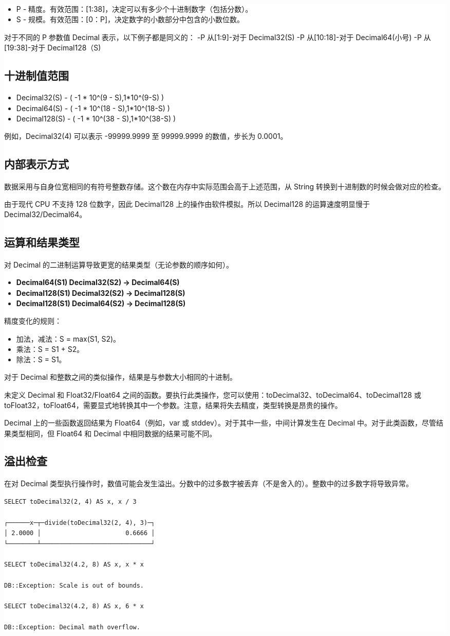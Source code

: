 - P - 精度。有效范围：[1:38]，决定可以有多少个十进制数字（包括分数）。
- S - 规模。有效范围：[0：P]，决定数字的小数部分中包含的小数位数。

对于不同的 P 参数值 Decimal 表示，以下例子都是同义的： -P 从[1:9]-对于 Decimal32(S) -P 从[10:18]-对于 Decimal64(小号) -P 从[19:38]-对于 Decimal128（S)

## 十进制值范围

- Decimal32(S) - ( -1 * 10^(9 - S),1*10^(9-S) )
- Decimal64(S) - ( -1 * 10^(18 - S),1*10^(18-S) )
- Decimal128(S) - ( -1 * 10^(38 - S),1*10^(38-S) )

例如，Decimal32(4) 可以表示 -99999.9999 至 99999.9999 的数值，步长为 0.0001。

## 内部表示方式

数据采用与自身位宽相同的有符号整数存储。这个数在内存中实际范围会高于上述范围，从 String 转换到十进制数的时候会做对应的检查。

由于现代 CPU 不支持 128 位数字，因此 Decimal128 上的操作由软件模拟。所以 Decimal128 的运算速度明显慢于 Decimal32/Decimal64。

## 运算和结果类型

对 Decimal 的二进制运算导致更宽的结果类型（无论参数的顺序如何）。

- **Decimal64(S1) <op> Decimal32(S2) -> Decimal64(S)**
- **Decimal128(S1) <op> Decimal32(S2) -> Decimal128(S)**
- **Decimal128(S1) <op> Decimal64(S2) -> Decimal128(S)**

精度变化的规则：

- 加法，减法：S = max(S1, S2)。
- 乘法：S = S1 + S2。
- 除法：S = S1。

对于 Decimal 和整数之间的类似操作，结果是与参数大小相同的十进制。

未定义 Decimal 和 Float32/Float64 之间的函数。要执行此类操作，您可以使用：toDecimal32、toDecimal64、toDecimal128 或 toFloat32，toFloat64，需要显式地转换其中一个参数。注意，结果将失去精度，类型转换是昂贵的操作。

Decimal 上的一些函数返回结果为 Float64（例如，var 或 stddev）。对于其中一些，中间计算发生在 Decimal 中。对于此类函数，尽管结果类型相同，但 Float64 和 Decimal 中相同数据的结果可能不同。

## 溢出检查

在对 Decimal 类型执行操作时，数值可能会发生溢出。分数中的过多数字被丢弃（不是舍入的）。整数中的过多数字将导致异常。

```
SELECT toDecimal32(2, 4) AS x, x / 3

┌──────x─┬─divide(toDecimal32(2, 4), 3)─┐
│ 2.0000 │                       0.6666 │
└────────┴──────────────────────────────┘

SELECT toDecimal32(4.2, 8) AS x, x * x

DB::Exception: Scale is out of bounds.

SELECT toDecimal32(4.2, 8) AS x, 6 * x

DB::Exception: Decimal math overflow.

```
